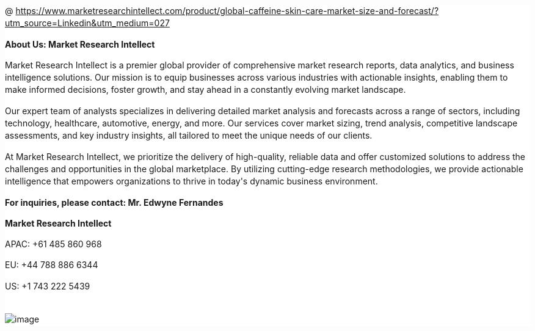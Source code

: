 @</strong>&nbsp;<a href="https://www.marketresearchintellect.com/product/global-caffeine-skin-care-market-size-and-forecast/?utm_source=Linkedin&utm_medium=027">https://www.marketresearchintellect.com/product/global-caffeine-skin-care-market-size-and-forecast/?utm_source=Linkedin&utm_medium=027</a></span></p><p><strong>About Us: Market Research Intellect</strong></p><p>Market Research Intellect is a premier global provider of comprehensive market research reports, data analytics, and business intelligence solutions. Our mission is to equip businesses across various industries with actionable insights, enabling them to make informed decisions, foster growth, and stay ahead in a constantly evolving market landscape.</p><p>Our expert team of analysts specializes in delivering detailed market analysis and forecasts across a range of sectors, including technology, healthcare, automotive, energy, and more. Our services cover market sizing, trend analysis, competitive landscape assessments, and key industry insights, all tailored to meet the unique needs of our clients.</p><p>At Market Research Intellect, we prioritize the delivery of high-quality, reliable data and offer customized solutions to address the challenges and opportunities in the global marketplace. By utilizing cutting-edge research methodologies, we provide actionable intelligence that empowers organizations to thrive in today's dynamic business environment.</p><p><strong>For inquiries, please contact: Mr. Edwyne Fernandes</strong></p><p><strong>Market Research Intellect</strong></p><p>APAC: +61 485 860 968</p><p>EU: +44 788 886 6344</p><p>US: +1 743 222 5439</p></div><div class="article-main__content" data-test-id="publishing-text-block">&nbsp;</div>
![image](https://github.com/user-attachments/assets/6e0a207e-1abf-4057-ab1a-56ccc436115b)
